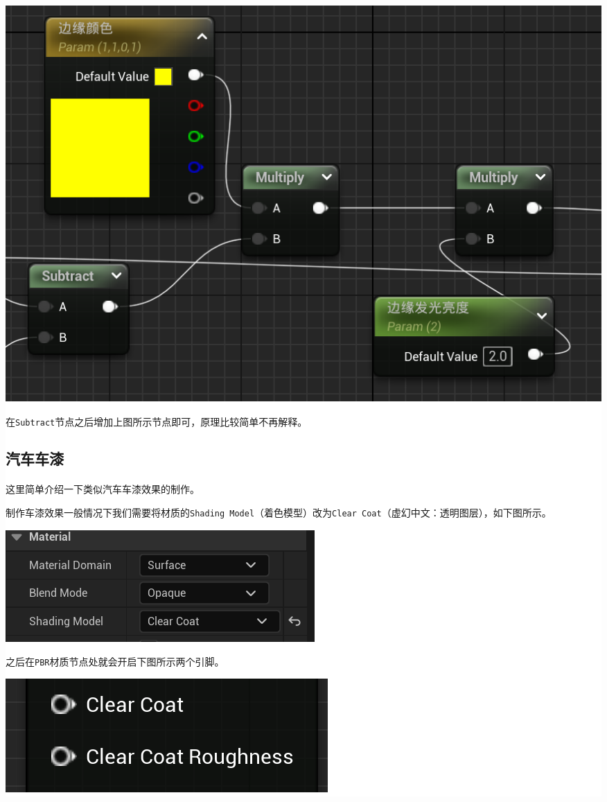 ![image-20250717173815634](UE材质学习笔记.assets/image-20250717173815634.png)

在`Subtract`节点之后增加上图所示节点即可，原理比较简单不再解释。

## 汽车车漆

这里简单介绍一下类似汽车车漆效果的制作。

制作车漆效果一般情况下我们需要将材质的`Shading Model`（着色模型）改为`Clear Coat`（虚幻中文：透明图层），如下图所示。

![image-20250717180208734](UE材质学习笔记.assets/image-20250717180208734.png)

之后在`PBR`材质节点处就会开启下图所示两个引脚。

![image-20250717180416890](UE材质学习笔记.assets/image-20250717180416890.png)
